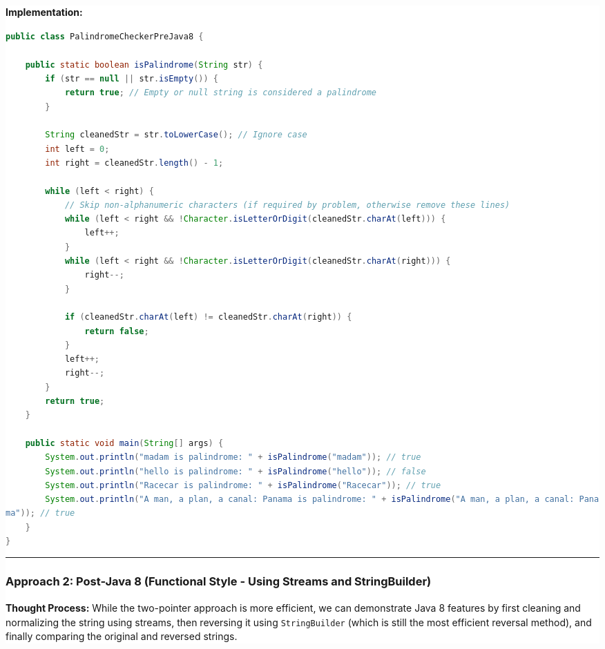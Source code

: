**Implementation:**
```java
public class PalindromeCheckerPreJava8 {

    public static boolean isPalindrome(String str) {
        if (str == null || str.isEmpty()) {
            return true; // Empty or null string is considered a palindrome
        }

        String cleanedStr = str.toLowerCase(); // Ignore case
        int left = 0;
        int right = cleanedStr.length() - 1;

        while (left < right) {
            // Skip non-alphanumeric characters (if required by problem, otherwise remove these lines)
            while (left < right && !Character.isLetterOrDigit(cleanedStr.charAt(left))) {
                left++;
            }
            while (left < right && !Character.isLetterOrDigit(cleanedStr.charAt(right))) {
                right--;
            }

            if (cleanedStr.charAt(left) != cleanedStr.charAt(right)) {
                return false;
            }
            left++;
            right--;
        }
        return true;
    }

    public static void main(String[] args) {
        System.out.println("madam is palindrome: " + isPalindrome("madam")); // true
        System.out.println("hello is palindrome: " + isPalindrome("hello")); // false
        System.out.println("Racecar is palindrome: " + isPalindrome("Racecar")); // true
        System.out.println("A man, a plan, a canal: Panama is palindrome: " + isPalindrome("A man, a plan, a canal: Panama")); // true
    }
}
```

---

### Approach 2: Post-Java 8 (Functional Style - Using Streams and StringBuilder)

**Thought Process:**
While the two-pointer approach is more efficient, we can demonstrate Java 8 features by first cleaning and normalizing the string using streams, then reversing it using `StringBuilder` (which is still the most efficient reversal method), and finally comparing the original and reversed strings.
